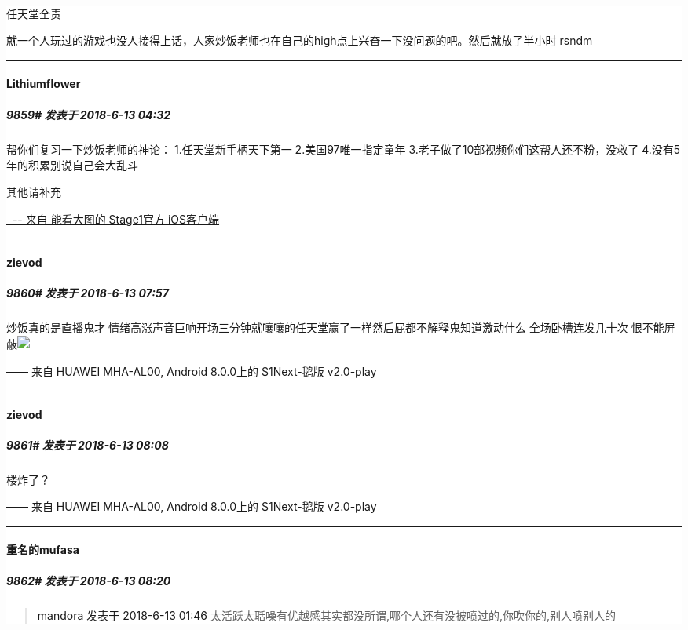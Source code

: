 
任天堂全责


就一个人玩过的游戏也没人接得上话，人家炒饭老师也在自己的high点上兴奋一下没问题的吧。然后就放了半小时 rsndm


-----

####  Lithiumflower  
##### 9859#       发表于 2018-6-13 04:32


帮你们复习一下炒饭老师的神论：
1.任天堂新手柄天下第一
2.美国97唯一指定童年
3.老子做了10部视频你们这帮人还不粉，没救了
4.没有5年的积累别说自己会大乱斗

其他请补充

[  -- 来自 能看大图的 Stage1官方 iOS客户端](https://itunes.apple.com/fi/app/saraba1st/id1221237470?mt=8)


-----

####  zievod  
##### 9860#       发表于 2018-6-13 07:57


炒饭真的是直播鬼才
情绪高涨声音巨响开场三分钟就嚷嚷的任天堂赢了一样然后屁都不解释鬼知道激动什么
全场卧槽连发几十次 恨不能屏蔽<img src="https://static.saraba1st.com/image/smiley/face2017/001.png" referrerpolicy="no-referrer">

—— 来自 HUAWEI MHA-AL00, Android 8.0.0上的 [S1Next-鹅版](https://github.com/ykrank/S1-Next/releases) v2.0-play


-----

####  zievod  
##### 9861#       发表于 2018-6-13 08:08


楼炸了？

—— 来自 HUAWEI MHA-AL00, Android 8.0.0上的 [S1Next-鹅版](https://github.com/ykrank/S1-Next/releases) v2.0-play


-----

####  重名的mufasa  
##### 9862#       发表于 2018-6-13 08:20


<blockquote><a href="httphttps://bbs.saraba1st.com/2b/forum.php?mod=redirect&amp;goto=findpost&amp;pid=39970282&amp;ptid=1232472" target="_blank">mandora 发表于 2018-6-13 01:46</a>
太活跃太聒噪有优越感其实都没所谓,哪个人还有没被喷过的,你吹你的,别人喷别人的
